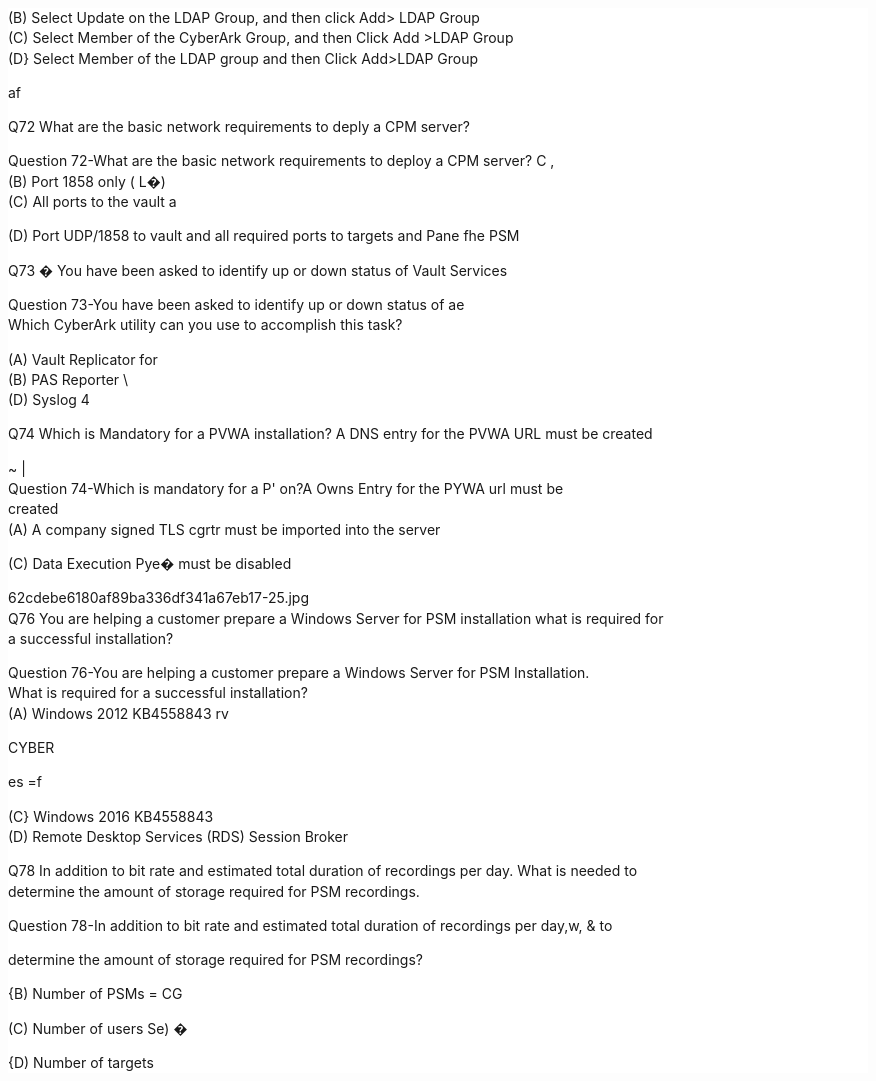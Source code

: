 (B) Select Update on the LDAP Group, and then click Add> LDAP Group  
(C) Select Member of the CyberArk Group, and then Click Add >LDAP Group  
(D} Select Member of the LDAP group and then Click Add>LDAP Group

af

Q72 What are the basic network requirements to deply a CPM server?

Question 72-What are the basic network requirements to deploy a CPM server? C ,  
(B) Port 1858 only ( L�)  
(C) All ports to the vault a

(D) Port UDP/1858 to vault and all required ports to targets and Pane fhe PSM

Q73 � You have been asked to identify up or down status of Vault Services

Question 73-You have been asked to identify up or down status of ae  
Which CyberArk utility can you use to accomplish this task?

(A) Vault Replicator for  
(B) PAS Reporter \\  
(D) Syslog 4

Q74 Which is Mandatory for a PVWA installation? A DNS entry for the PVWA URL must be created

~ |  
Question 74-Which is mandatory for a P' on?A Owns Entry for the PYWA url must be  
created  
(A) A company signed TLS cgrtr must be imported into the server

(C) Data Execution Pye� must be disabled


62cdebe6180af89ba336df341a67eb17-25.jpg  
Q76 You are helping a customer prepare a Windows Server for PSM installation what is required for  
a successful installation?

Question 76-You are helping a customer prepare a Windows Server for PSM Installation.  
What is required for a successful installation?  
(A) Windows 2012 KB4558843 rv

CYBER

es =f

(C} Windows 2016 KB4558843  
(D) Remote Desktop Services (RDS) Session Broker

Q78 In addition to bit rate and estimated total duration of recordings per day. What is needed to  
determine the amount of storage required for PSM recordings.

Question 78-In addition to bit rate and estimated total duration of recordings per day,w, & to

determine the amount of storage required for PSM recordings?

{B) Number of PSMs = CG

(C) Number of users Se) �

{D) Number of targets
